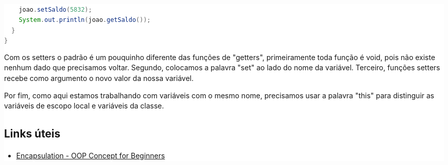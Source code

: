 ```java
    joao.setSaldo(5832);
    System.out.println(joao.getSaldo());
  }
}
``` 

Com os setters o padrão é um pouquinho diferente das funções de "getters", primeiramente toda função é void, pois não existe nenhum dado que precisamos voltar. Segundo, colocamos a palavra "set" ao lado do nome da variável. Terceiro, funções setters recebe como argumento o novo valor da nossa variável.

Por fim, como aqui estamos trabalhando com variáveis com o mesmo nome, precisamos usar a palavra "this" para distinguir as variáveis de escopo local e variáveis da classe.

## Links úteis

- [Encapsulation - OOP Concept for Beginners](https://stackify.com/oop-concept-for-beginners-what-is-encapsulation/)
